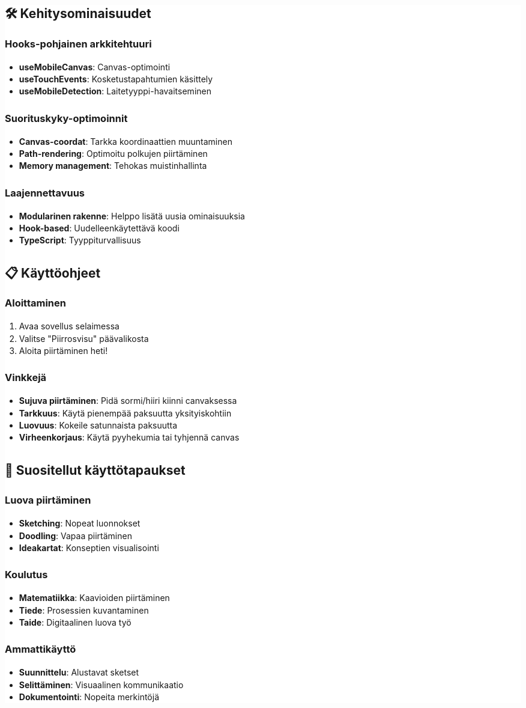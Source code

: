 ## 🛠️ Kehitysominaisuudet

### Hooks-pohjainen arkkitehtuuri
- **useMobileCanvas**: Canvas-optimointi
- **useTouchEvents**: Kosketustapahtumien käsittely
- **useMobileDetection**: Laitetyyppi-havaitseminen

### Suorituskyky-optimoinnit
- **Canvas-coordat**: Tarkka koordinaattien muuntaminen
- **Path-rendering**: Optimoitu polkujen piirtäminen
- **Memory management**: Tehokas muistinhallinta

### Laajennettavuus
- **Modularinen rakenne**: Helppo lisätä uusia ominaisuuksia
- **Hook-based**: Uudelleenkäytettävä koodi
- **TypeScript**: Tyyppiturvallisuus

## 📋 Käyttöohjeet

### Aloittaminen
1. Avaa sovellus selaimessa
2. Valitse "Piirrosvisu" päävalikosta
3. Aloita piirtäminen heti!

### Vinkkejä
- **Sujuva piirtäminen**: Pidä sormi/hiiri kiinni canvaksessa
- **Tarkkuus**: Käytä pienempää paksuutta yksityiskohtiin
- **Luovuus**: Kokeile satunnaista paksuutta
- **Virheenkorjaus**: Käytä pyyhekumia tai tyhjennä canvas

## 🎯 Suositellut käyttötapaukset

### Luova piirtäminen
- **Sketching**: Nopeat luonnokset
- **Doodling**: Vapaa piirtäminen
- **Ideakartat**: Konseptien visualisointi

### Koulutus
- **Matematiikka**: Kaavioiden piirtäminen
- **Tiede**: Prosessien kuvantaminen
- **Taide**: Digitaalinen luova työ

### Ammattikäyttö
- **Suunnittelu**: Alustavat sketset
- **Selittäminen**: Visuaalinen kommunikaatio
- **Dokumentointi**: Nopeita merkintöjä
